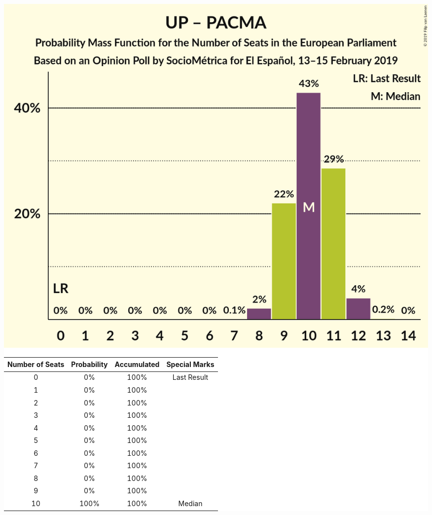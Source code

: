 ![Graph with seats probability mass function not yet produced](2019-02-15-SocioMétrica-coalitions-seats-pmf-up–pacma.png "Seats Probability Mass Function")

| Number of Seats | Probability | Accumulated | Special Marks |
|:---------------:|:-----------:|:-----------:|:-------------:|
| 0 | 0% | 100% | Last Result |
| 1 | 0% | 100% |  |
| 2 | 0% | 100% |  |
| 3 | 0% | 100% |  |
| 4 | 0% | 100% |  |
| 5 | 0% | 100% |  |
| 6 | 0% | 100% |  |
| 7 | 0% | 100% |  |
| 8 | 0% | 100% |  |
| 9 | 0% | 100% |  |
| 10 | 100% | 100% | Median |
